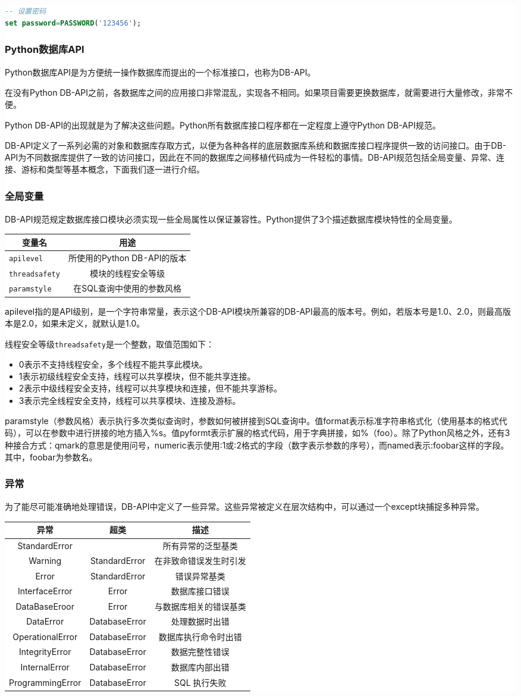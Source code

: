    ```sql
   -- 设置密码
   set password=PASSWORD('123456');
   ```

### Python数据库API

Python数据库API是为方便统一操作数据库而提出的一个标准接口，也称为DB-API。

在没有Python DB-API之前，各数据库之间的应用接口非常混乱，实现各不相同。如果项目需要更换数据库，就需要进行大量修改，非常不便。

Python DB-API的出现就是为了解决这些问题。Python所有数据库接口程序都在一定程度上遵守Python DB-API规范。

DB-API定义了一系列必需的对象和数据库存取方式，以便为各种各样的底层数据库系统和数据库接口程序提供一致的访问接口。由于DB-API为不同数据库提供了一致的访问接口，因此在不同的数据库之间移植代码成为一件轻松的事情。DB-API规范包括全局变量、异常、连接、游标和类型等基本概念，下面我们逐一进行介绍。



### 全局变量

DB-API规范规定数据库接口模块必须实现一些全局属性以保证兼容性。Python提供了3个描述数据库模块特性的全局变量。

| 变量名         |            用途             |
| -------------- | :-------------------------: |
| `apilevel`     | 所使用的Python DB-API的版本 |
| `threadsafety` |     模块的线程安全等级      |
| `paramstyle`   |  在SQL查询中使用的参数风格  |

apilevel指的是API级别，是一个字符串常量，表示这个DB-API模块所兼容的DB-API最高的版本号。例如，若版本号是1.0、2.0，则最高版本是2.0，如果未定义，就默认是1.0。



线程安全等级`threadsafety`是一个整数，取值范围如下：

- 0表示不支持线程安全，多个线程不能共享此模块。
- 1表示初级线程安全支持，线程可以共享模块，但不能共享连接。
- 2表示中级线程安全支持，线程可以共享模块和连接，但不能共享游标。
- 3表示完全线程安全支持，线程可以共享模块、连接及游标。



paramstyle（参数风格）表示执行多次类似查询时，参数如何被拼接到SQL查询中。值format表示标准字符串格式化（使用基本的格式代码），可以在参数中进行拼接的地方插入%s。值pyformt表示扩展的格式代码，用于字典拼接，如%（foo）。除了Python风格之外，还有3种接合方式：qmark的意思是使用问号，numeric表示使用:1或:2格式的字段（数字表示参数的序号），而named表示:foobar这样的字段。其中，foobar为参数名。



### 异常

为了能尽可能准确地处理错误，DB-API中定义了一些异常。这些异常被定义在层次结构中，可以通过一个except块捕捉多种异常。

|       异常        |     超类      |            描述            |
| :---------------: | :-----------: | :------------------------: |
|   StandardError   |               |     所有异常的泛型基类     |
|      Warning      | StandardError |   在非致命错误发生时引发   |
|       Error       | StandardError |        错误异常基类        |
|  InterfaceError   |     Error     |       数据库接口错误       |
|   DataBaseEroor   |     Error     |   与数据库相关的错误基类   |
|     DataError     | DatabaseError |       处理数据时出错       |
| OperationalError  | DatabaseError |    数据库执行命令时出错    |
|  IntegrityError   | DatabaseError |       数据完整性错误       |
|   InternalError   | DatabaseError |       数据库内部出错       |
| ProgrammingError  | DatabaseError |        SQL 执行失败        |